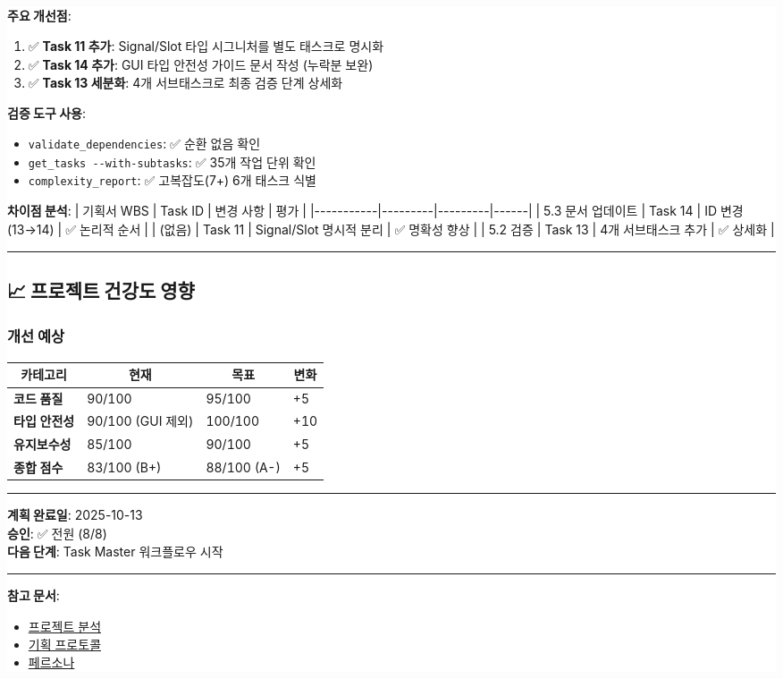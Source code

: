 **주요 개선점**:
1. ✅ **Task 11 추가**: Signal/Slot 타입 시그니처를 별도 태스크로 명시화
2. ✅ **Task 14 추가**: GUI 타입 안전성 가이드 문서 작성 (누락분 보완)
3. ✅ **Task 13 세분화**: 4개 서브태스크로 최종 검증 단계 상세화

**검증 도구 사용**:
- `validate_dependencies`: ✅ 순환 없음 확인
- `get_tasks --with-subtasks`: ✅ 35개 작업 단위 확인
- `complexity_report`: ✅ 고복잡도(7+) 6개 태스크 식별

**차이점 분석**:
| 기획서 WBS | Task ID | 변경 사항 | 평가 |
|-----------|---------|---------|------|
| 5.3 문서 업데이트 | Task 14 | ID 변경 (13→14) | ✅ 논리적 순서 |
| (없음) | Task 11 | Signal/Slot 명시적 분리 | ✅ 명확성 향상 |
| 5.2 검증 | Task 13 | 4개 서브태스크 추가 | ✅ 상세화 |

---

## 📈 프로젝트 건강도 영향

### 개선 예상

| 카테고리 | 현재 | 목표 | 변화 |
|---------|-----|------|------|
| **코드 품질** | 90/100 | 95/100 | +5 |
| **타입 안전성** | 90/100 (GUI 제외) | 100/100 | +10 |
| **유지보수성** | 85/100 | 90/100 | +5 |
| **종합 점수** | 83/100 (B+) | 88/100 (A-) | +5 |

---

**계획 완료일**: 2025-10-13  
**승인**: ✅ 전원 (8/8)  
**다음 단계**: Task Master 워크플로우 시작

---

**참고 문서**:
- [프로젝트 분석](../PROJECT_ANALYSIS_2025-10-13.md)
- [기획 프로토콜](../protocols/PLANNING_PROTOCOL.md)
- [페르소나](../protocols/personas.mdc)

